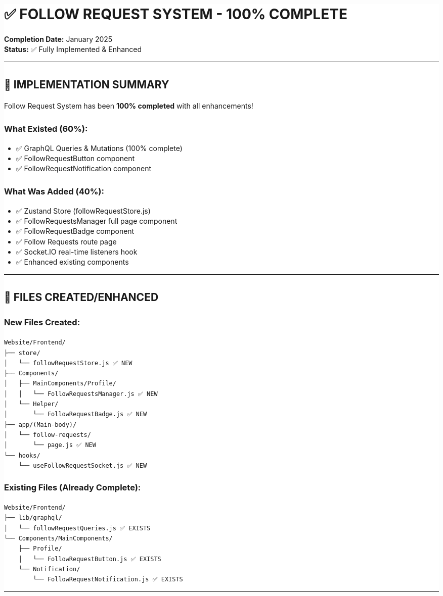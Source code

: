 # ✅ FOLLOW REQUEST SYSTEM - 100% COMPLETE

**Completion Date:** January 2025  
**Status:** ✅ Fully Implemented & Enhanced

---

## 🎉 IMPLEMENTATION SUMMARY

Follow Request System has been **100% completed** with all enhancements!

### What Existed (60%):
- ✅ GraphQL Queries & Mutations (100% complete)
- ✅ FollowRequestButton component
- ✅ FollowRequestNotification component

### What Was Added (40%):
- ✅ Zustand Store (followRequestStore.js)
- ✅ FollowRequestsManager full page component
- ✅ FollowRequestBadge component
- ✅ Follow Requests route page
- ✅ Socket.IO real-time listeners hook
- ✅ Enhanced existing components

---

## 📁 FILES CREATED/ENHANCED

### New Files Created:
```
Website/Frontend/
├── store/
│   └── followRequestStore.js ✅ NEW
├── Components/
│   ├── MainComponents/Profile/
│   │   └── FollowRequestsManager.js ✅ NEW
│   └── Helper/
│       └── FollowRequestBadge.js ✅ NEW
├── app/(Main-body)/
│   └── follow-requests/
│       └── page.js ✅ NEW
└── hooks/
    └── useFollowRequestSocket.js ✅ NEW
```

### Existing Files (Already Complete):
```
Website/Frontend/
├── lib/graphql/
│   └── followRequestQueries.js ✅ EXISTS
└── Components/MainComponents/
    ├── Profile/
    │   └── FollowRequestButton.js ✅ EXISTS
    └── Notification/
        └── FollowRequestNotification.js ✅ EXISTS
```

---